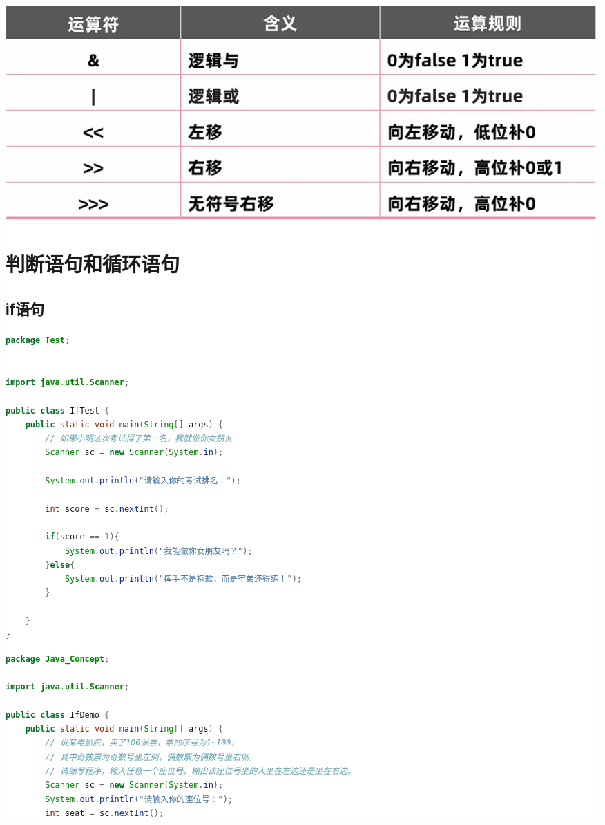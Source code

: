 ![image-20250228145421655](JAVA%E6%9E%9C%E5%AD%90.assets/image-20250228145421655.png)



# 判断语句和循环语句

## if语句

```JAVA
package Test;


import java.util.Scanner;

public class IfTest {
    public static void main(String[] args) {
        // 如果小明这次考试得了第一名，我就做你女朋友
        Scanner sc = new Scanner(System.in);

        System.out.println("请输入你的考试排名：");

        int score = sc.nextInt();

        if(score == 1){
            System.out.println("我能做你女朋友吗？");
        }else{
            System.out.println("挥手不是抱歉，而是牢弟还得练！");
        }

    }
}
```



```JAVA
package Java_Concept;

import java.util.Scanner;

public class IfDemo {
    public static void main(String[] args) {
        // 设某电影院，卖了100张票，票的序号为1~100，
        // 其中奇数票为奇数号坐左侧，偶数票为偶数号坐右侧，
        // 请编写程序，输入任意一个座位号，输出该座位号坐的人坐在左边还是坐在右边。
        Scanner sc = new Scanner(System.in);
        System.out.println("请输入你的座位号：");
        int seat = sc.nextInt();

```